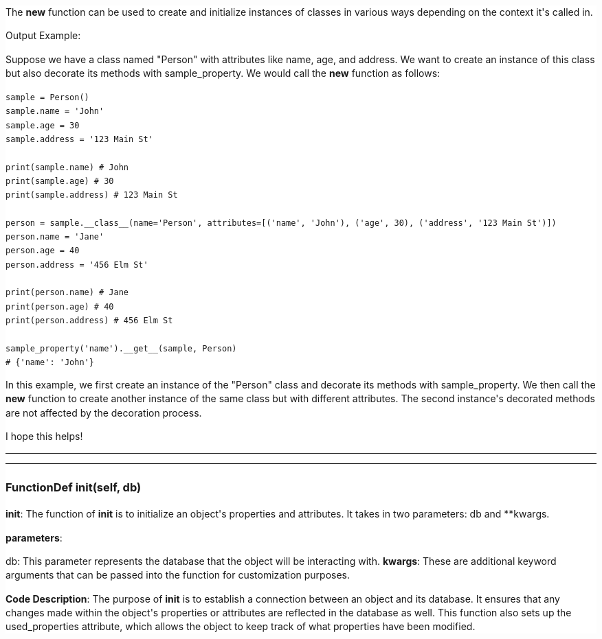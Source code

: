 The __new__ function can be used to create and initialize instances of classes in various ways depending on the context it's called in.

Output Example:

Suppose we have a class named "Person" with attributes like name, age, and address. We want to create an instance of this class but also decorate its methods with sample_property. We would call the __new__ function as follows:

```
sample = Person()
sample.name = 'John'
sample.age = 30
sample.address = '123 Main St'

print(sample.name) # John
print(sample.age) # 30
print(sample.address) # 123 Main St

person = sample.__class__(name='Person', attributes=[('name', 'John'), ('age', 30), ('address', '123 Main St')])
person.name = 'Jane'
person.age = 40
person.address = '456 Elm St'

print(person.name) # Jane
print(person.age) # 40
print(person.address) # 456 Elm St

sample_property('name').__get__(sample, Person)
# {'name': 'John'}
```

In this example, we first create an instance of the "Person" class and decorate its methods with sample_property. We then call the __new__ function to create another instance of the same class but with different attributes. The second instance's decorated methods are not affected by the decoration process.

I hope this helps!</s>
***
***
### FunctionDef __init__(self, db)
**__init__**: The function of __init__ is to initialize an object's properties and attributes. It takes in two parameters: db and **kwargs.

**parameters**: 

db: This parameter represents the database that the object will be interacting with.
**kwargs**: These are additional keyword arguments that can be passed into the function for customization purposes.

**Code Description**: The purpose of __init__ is to establish a connection between an object and its database. It ensures that any changes made within the object's properties or attributes are reflected in the database as well. This function also sets up the used_properties attribute, which allows the object to keep track of what properties have been modified.
